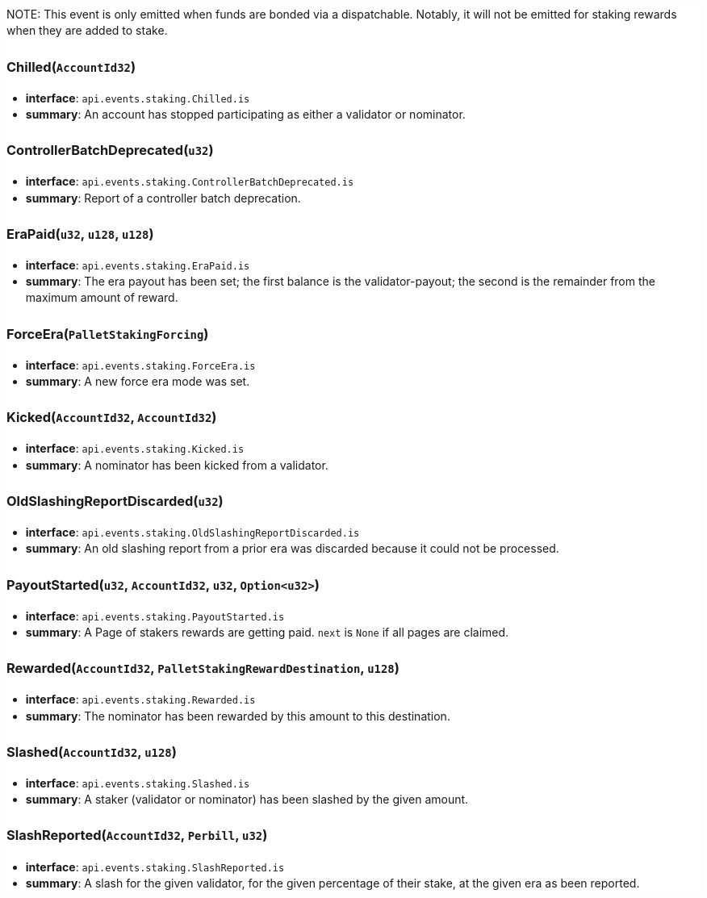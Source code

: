    NOTE: This event is only emitted when funds are bonded via a dispatchable. Notably,  it will not be emitted for staking rewards when they are added to stake. 
 
### Chilled(`AccountId32`)
- **interface**: `api.events.staking.Chilled.is`
- **summary**:    An account has stopped participating as either a validator or nominator. 
 
### ControllerBatchDeprecated(`u32`)
- **interface**: `api.events.staking.ControllerBatchDeprecated.is`
- **summary**:    Report of a controller batch deprecation. 
 
### EraPaid(`u32`, `u128`, `u128`)
- **interface**: `api.events.staking.EraPaid.is`
- **summary**:    The era payout has been set; the first balance is the validator-payout; the second is  the remainder from the maximum amount of reward. 
 
### ForceEra(`PalletStakingForcing`)
- **interface**: `api.events.staking.ForceEra.is`
- **summary**:    A new force era mode was set. 
 
### Kicked(`AccountId32`, `AccountId32`)
- **interface**: `api.events.staking.Kicked.is`
- **summary**:    A nominator has been kicked from a validator. 
 
### OldSlashingReportDiscarded(`u32`)
- **interface**: `api.events.staking.OldSlashingReportDiscarded.is`
- **summary**:    An old slashing report from a prior era was discarded because it could  not be processed. 
 
### PayoutStarted(`u32`, `AccountId32`, `u32`, `Option<u32>`)
- **interface**: `api.events.staking.PayoutStarted.is`
- **summary**:    A Page of stakers rewards are getting paid. `next` is `None` if all pages are claimed. 
 
### Rewarded(`AccountId32`, `PalletStakingRewardDestination`, `u128`)
- **interface**: `api.events.staking.Rewarded.is`
- **summary**:    The nominator has been rewarded by this amount to this destination. 
 
### Slashed(`AccountId32`, `u128`)
- **interface**: `api.events.staking.Slashed.is`
- **summary**:    A staker (validator or nominator) has been slashed by the given amount. 
 
### SlashReported(`AccountId32`, `Perbill`, `u32`)
- **interface**: `api.events.staking.SlashReported.is`
- **summary**:    A slash for the given validator, for the given percentage of their stake, at the given  era as been reported. 
 